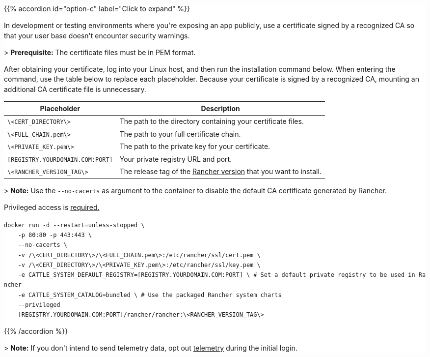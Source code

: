 {{% accordion id="option-c" label="Click to expand" %}}

In development or testing environments where you're exposing an app publicly, use a certificate signed by a recognized CA so that your user base doesn't encounter security warnings.

\> **Prerequisite:** The certificate files must be in PEM format.

After obtaining your certificate, log into your Linux host, and then run the installation command below. When entering the command, use the table below to replace each placeholder. Because your certificate is signed by a recognized CA, mounting an additional CA certificate file is unnecessary.

| Placeholder                      | Description                                                                                                                   |
| -------------------------------- | ----------------------------------------------------------------------------------------------------------------------------- |
| `\<CERT_DIRECTORY\>`               | The path to the directory containing your certificate files.                                                                  |
| `\<FULL_CHAIN.pem\>`               | The path to your full certificate chain.                                                                                      |
| `\<PRIVATE_KEY.pem\>`              | The path to the private key for your certificate.                                                                             |
| `[REGISTRY.YOURDOMAIN.COM:PORT]` | Your private registry URL and port.                                                                                           |
| `\<RANCHER_VERSION_TAG\>`          | The release tag of the [Rancher version](https://rancher.com/docs/rancher/v2.6/en/installation/resources/chart-options/) that you want to install. |

\> **Note:** Use the `--no-cacerts` as argument to the container to disable the default CA certificate generated by Rancher.

Privileged access is [required.](#privileged-access-for-rancher)

```
docker run -d --restart=unless-stopped \
    -p 80:80 -p 443:443 \
    --no-cacerts \
    -v /\<CERT_DIRECTORY\>/\<FULL_CHAIN.pem\>:/etc/rancher/ssl/cert.pem \
    -v /\<CERT_DIRECTORY\>/\<PRIVATE_KEY.pem\>:/etc/rancher/ssl/key.pem \
    -e CATTLE_SYSTEM_DEFAULT_REGISTRY=[REGISTRY.YOURDOMAIN.COM:PORT] \ # Set a default private registry to be used in Rancher
    -e CATTLE_SYSTEM_CATALOG=bundled \ # Use the packaged Rancher system charts
    --privileged
    [REGISTRY.YOURDOMAIN.COM:PORT]/rancher/rancher:\<RANCHER_VERSION_TAG\>
```

{{% /accordion %}}



\> **Note:** If you don't intend to send telemetry data, opt out [telemetry](https://rancher.com/docs/rancher/v2.6/en/faq/telemetry/) during the initial login.

